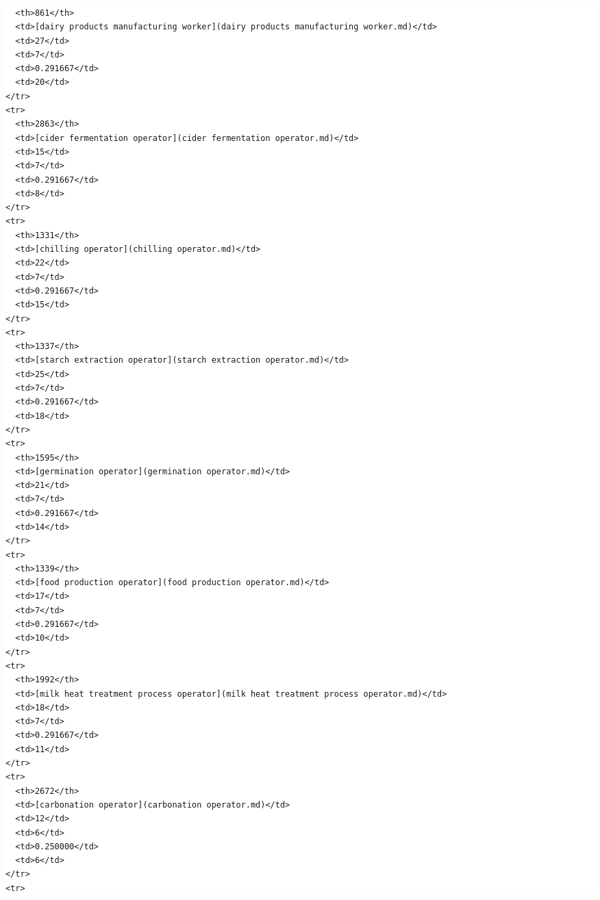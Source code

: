       <th>861</th>
      <td>[dairy products manufacturing worker](dairy products manufacturing worker.md)</td>
      <td>27</td>
      <td>7</td>
      <td>0.291667</td>
      <td>20</td>
    </tr>
    <tr>
      <th>2863</th>
      <td>[cider fermentation operator](cider fermentation operator.md)</td>
      <td>15</td>
      <td>7</td>
      <td>0.291667</td>
      <td>8</td>
    </tr>
    <tr>
      <th>1331</th>
      <td>[chilling operator](chilling operator.md)</td>
      <td>22</td>
      <td>7</td>
      <td>0.291667</td>
      <td>15</td>
    </tr>
    <tr>
      <th>1337</th>
      <td>[starch extraction operator](starch extraction operator.md)</td>
      <td>25</td>
      <td>7</td>
      <td>0.291667</td>
      <td>18</td>
    </tr>
    <tr>
      <th>1595</th>
      <td>[germination operator](germination operator.md)</td>
      <td>21</td>
      <td>7</td>
      <td>0.291667</td>
      <td>14</td>
    </tr>
    <tr>
      <th>1339</th>
      <td>[food production operator](food production operator.md)</td>
      <td>17</td>
      <td>7</td>
      <td>0.291667</td>
      <td>10</td>
    </tr>
    <tr>
      <th>1992</th>
      <td>[milk heat treatment process operator](milk heat treatment process operator.md)</td>
      <td>18</td>
      <td>7</td>
      <td>0.291667</td>
      <td>11</td>
    </tr>
    <tr>
      <th>2672</th>
      <td>[carbonation operator](carbonation operator.md)</td>
      <td>12</td>
      <td>6</td>
      <td>0.250000</td>
      <td>6</td>
    </tr>
    <tr>
